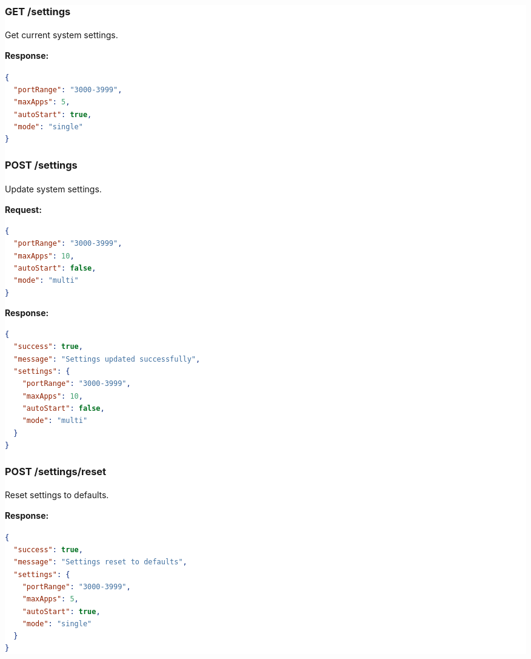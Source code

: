 ### GET /settings
Get current system settings.

**Response:**
```json
{
  "portRange": "3000-3999",
  "maxApps": 5,
  "autoStart": true,
  "mode": "single"
}
```

### POST /settings
Update system settings.

**Request:**
```json
{
  "portRange": "3000-3999",
  "maxApps": 10,
  "autoStart": false,
  "mode": "multi"
}
```

**Response:**
```json
{
  "success": true,
  "message": "Settings updated successfully",
  "settings": {
    "portRange": "3000-3999",
    "maxApps": 10,
    "autoStart": false,
    "mode": "multi"
  }
}
```

### POST /settings/reset
Reset settings to defaults.

**Response:**
```json
{
  "success": true,
  "message": "Settings reset to defaults",
  "settings": {
    "portRange": "3000-3999",
    "maxApps": 5,
    "autoStart": true,
    "mode": "single"
  }
}
```
